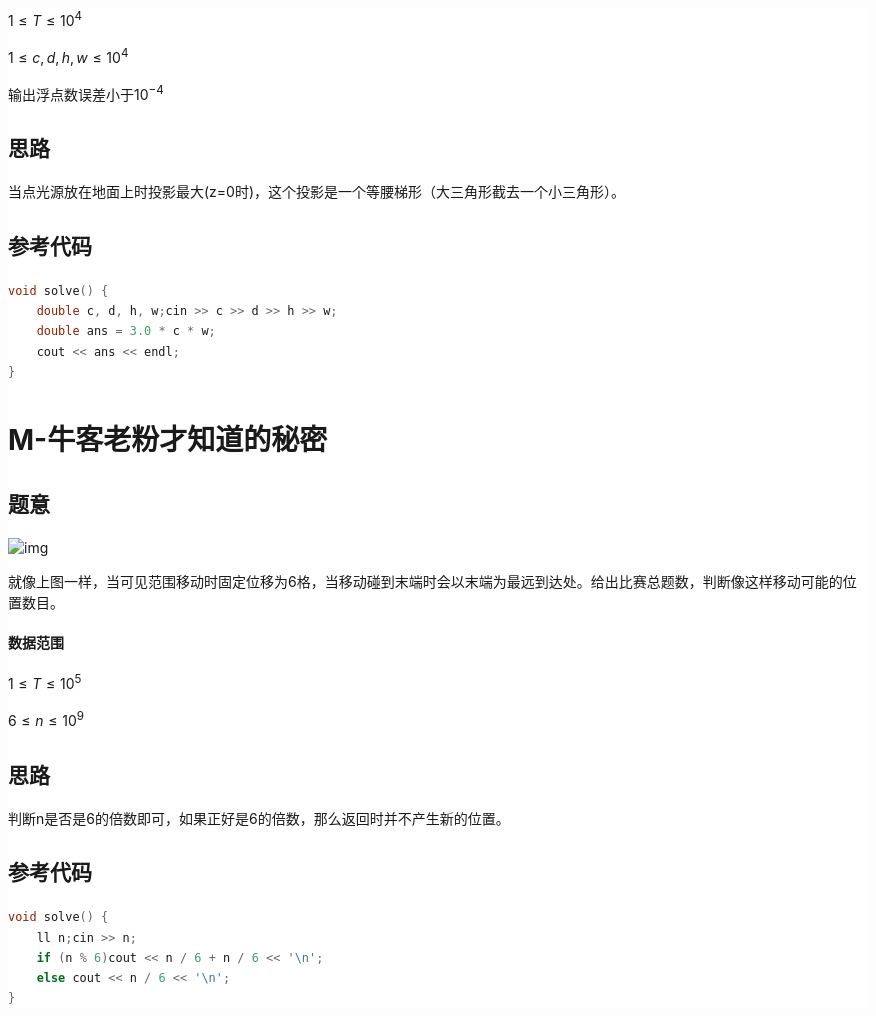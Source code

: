 $1\leq T\leq 10^4$

$1\leq c,d,h,w\leq 10^4$

输出浮点数误差小于$10^{-4}$


## 思路

当点光源放在地面上时投影最大(z=0时)，这个投影是一个等腰梯形（大三角形截去一个小三角形）。

## 参考代码

```cpp
void solve() {
    double c, d, h, w;cin >> c >> d >> h >> w;
    double ans = 3.0 * c * w;
    cout << ans << endl;
}
```

# M-牛客老粉才知道的秘密

## 题意

![img](https://uploadfiles.nowcoder.com/images/20240128/0_1706427663076/67C4F8301D7C0AE62368329F52B4CF84)

就像上图一样，当可见范围移动时固定位移为6格，当移动碰到末端时会以末端为最远到达处。给出比赛总题数，判断像这样移动可能的位置数目。

#### 数据范围

$1\leq T\leq 10^5$

$6\leq n\leq 10^9$


## 思路

判断n是否是6的倍数即可，如果正好是6的倍数，那么返回时并不产生新的位置。

## 参考代码

```cpp
void solve() {
    ll n;cin >> n;
    if (n % 6)cout << n / 6 + n / 6 << '\n';
    else cout << n / 6 << '\n';
}
```



